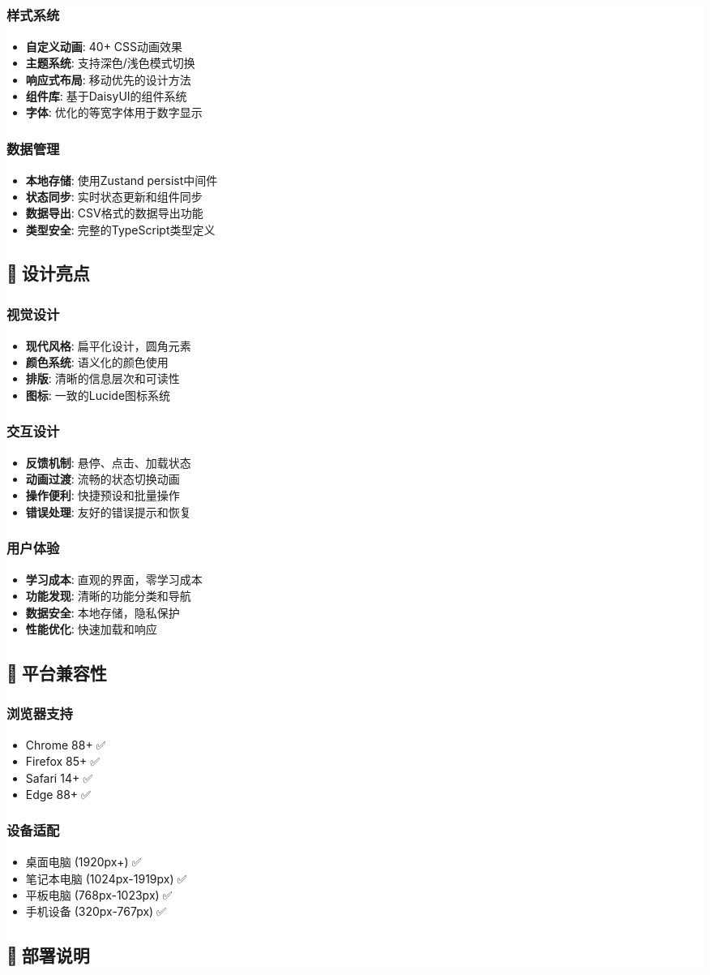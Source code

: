 ### 样式系统
- **自定义动画**: 40+ CSS动画效果
- **主题系统**: 支持深色/浅色模式切换
- **响应式布局**: 移动优先的设计方法
- **组件库**: 基于DaisyUI的组件系统
- **字体**: 优化的等宽字体用于数字显示

### 数据管理
- **本地存储**: 使用Zustand persist中间件
- **状态同步**: 实时状态更新和组件同步
- **数据导出**: CSV格式的数据导出功能
- **类型安全**: 完整的TypeScript类型定义

## 🎨 设计亮点

### 视觉设计
- **现代风格**: 扁平化设计，圆角元素
- **颜色系统**: 语义化的颜色使用
- **排版**: 清晰的信息层次和可读性
- **图标**: 一致的Lucide图标系统

### 交互设计
- **反馈机制**: 悬停、点击、加载状态
- **动画过渡**: 流畅的状态切换动画
- **操作便利**: 快捷预设和批量操作
- **错误处理**: 友好的错误提示和恢复

### 用户体验
- **学习成本**: 直观的界面，零学习成本
- **功能发现**: 清晰的功能分类和导航
- **数据安全**: 本地存储，隐私保护
- **性能优化**: 快速加载和响应

## 📱 平台兼容性

### 浏览器支持
- Chrome 88+ ✅
- Firefox 85+ ✅  
- Safari 14+ ✅
- Edge 88+ ✅

### 设备适配
- 桌面电脑 (1920px+) ✅
- 笔记本电脑 (1024px-1919px) ✅
- 平板电脑 (768px-1023px) ✅
- 手机设备 (320px-767px) ✅

## 🚀 部署说明

